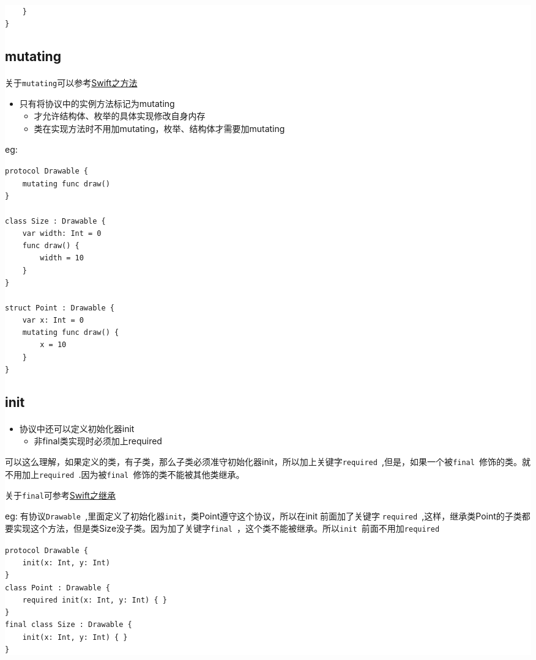 ~~~~
    }
}
~~~~


## mutating

关于`mutating`可以参考[Swift之方法](https://juejin.im/post/5d2ba7265188252d1d5f9218)

- 只有将协议中的实例方法标记为mutating
	- 才允许结构体、枚举的具体实现修改自身内存
	- 类在实现方法时不用加mutating，枚举、结构体才需要加mutating

eg:

~~~~
protocol Drawable {
    mutating func draw()
}

class Size : Drawable {
    var width: Int = 0
    func draw() {
        width = 10
    }
}

struct Point : Drawable {
    var x: Int = 0
    mutating func draw() {
        x = 10
    }
}
~~~~

## init

- 协议中还可以定义初始化器init
	- 非final类实现时必须加上required

可以这么理解，如果定义的类，有子类，那么子类必须准守初始化器init，所以加上关键字`required `,但是，如果一个被`final `修饰的类。就不用加上`required `.因为被`final `修饰的类不能被其他类继承。

关于`final`可参考[Swift之继承](https://juejin.im/post/5d2d9ebbe51d4510634318bf)


eg: 有协议`Drawable `,里面定义了初始化器`init`，类Point遵守这个协议，所以在init 前面加了关键字 `required `,这样，继承类Point的子类都要实现这个方法，但是类Size没子类。因为加了关键字`final `，这个类不能被继承。所以`init `前面不用加`required `

~~~~
protocol Drawable {
    init(x: Int, y: Int)
}
class Point : Drawable {
    required init(x: Int, y: Int) { }
}
final class Size : Drawable {
    init(x: Int, y: Int) { }
}
~~~~
